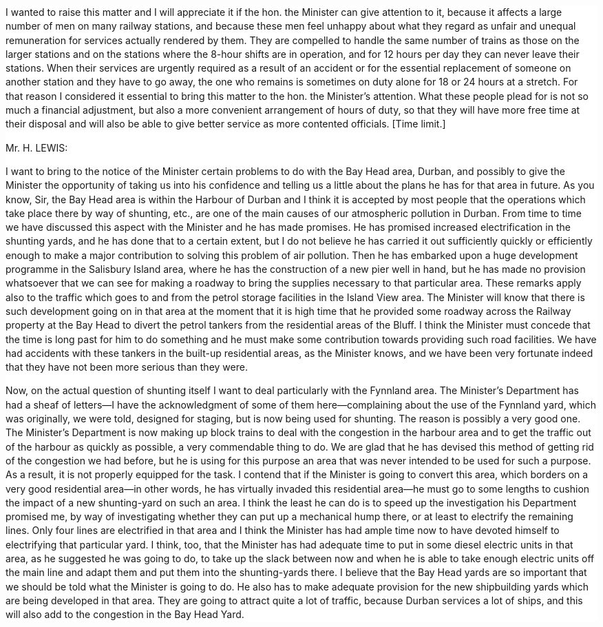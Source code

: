 <p>I wanted to raise this matter and I will appreciate it if the hon. the Minister can give attention to it, because it affects a large number of men on many railway stations, and because these men feel unhappy about what they <span class="col_923-924" refersTo="page_0473"/>regard as unfair and unequal remuneration for services actually rendered by them. They are compelled to handle the same number of trains as those on the larger stations and on the stations where the 8-hour shifts are in operation, and for 12 hours per day they can never leave their stations. When their services are urgently required as a result of an accident or for the essential replacement of someone on another station and they have to go away, the one who remains is sometimes on duty alone for 18 or 24 hours at a stretch. For that reason I considered it essential to bring this matter to the hon. the Minister&#x2019;s attention. What these people plead for is not so much a financial adjustment, but also a more convenient arrangement of hours of duty, so that they will have more free time at their disposal and will also be able to give better service as more contented officials. [Time limit.]</p>

</speech>

<speech by="#lewis">

<from>Mr. <person refersTo="hansard_za">H. LEWIS</person>:</from>

<p>I want to bring to the notice of the Minister certain problems to do with the Bay Head area, Durban, and possibly to give the Minister the opportunity of taking us into his confidence and telling us a little about the plans he has for that area in future. As you know, Sir, the Bay Head area is within the Harbour of Durban and I think it is accepted by most people that the operations which take place there by way of shunting, etc., are one of the main causes of our atmospheric pollution in Durban. From time to time we have discussed this aspect with the Minister and he has made promises. He has promised increased electrification in the shunting yards, and he has done that to a certain extent, but I do not believe he has carried it out sufficiently quickly or efficiently enough to make a major contribution to solving this problem of air pollution. Then he has embarked upon a huge development programme in the Salisbury Island area, where he has the construction of a new pier well in hand, but he has made no provision whatsoever that we can see for making a roadway to bring the supplies necessary to that particular area. These remarks apply also to the traffic which goes to and from the petrol storage facilities in the Island View area. The Minister will know that there is such development going on in that area at the moment that it is high time that he provided some roadway across the Railway property at the Bay Head to divert the petrol tankers from the residential areas of the Bluff. I think the Minister must concede that the time is long past for him to do something and he must make some contribution towards providing such road facilities. We have had accidents with these tankers in the built-up residential areas, as the Minister knows, and we have been very fortunate indeed that they have not been more serious than they were.</p>

<p>Now, on the actual question of shunting itself I want to deal particularly with the Fynnland area. The Minister&#x2019;s Department has had a sheaf of letters&#x2014;I have the acknowledgment of some of them here&#x2014;complaining about the use of the Fynnland yard, which was originally, we were told, designed for staging, but is now being used for shunting. The reason is possibly a very good one. The Minister&#x2019;s Department is now making up block trains to deal with the congestion in the harbour area and to get the traffic out of the harbour as quickly as possible, a very commendable thing to do. We are glad that he has devised this method of getting rid of the congestion we had before, but he is using for this purpose an area that was never intended to be used for such a purpose. As a result, it is not properly equipped for the task. I contend that if the Minister is going to convert this area, which borders on a very good residential area&#x2014;in other words, he has virtually invaded this residential area&#x2014;he must go to some lengths to cushion the impact of a new shunting-yard on such an area. I think the least he can do is to speed up the investigation his Department promised me, by way of investigating whether they can put up a mechanical hump there, or at least to electrify the remaining lines. Only four lines are electrified in that area and I think the Minister has had ample time now to have devoted himself to electrifying that particular yard. I think, too, that the Minister has had adequate time to put in some diesel electric units in that area, as he suggested he was going to do, to take up the slack between now and when he is able to take enough electric units off the main line and adapt them and put them into the shunting-yards there. I believe that the Bay Head yards are so important that we should be told what the Minister is going to do. He also has to make adequate provision for the new shipbuilding yards which are being developed in that area. They are going to attract quite a lot of traffic, because Durban services a lot of ships, and this will also add to the congestion in the Bay Head Yard.</p>
